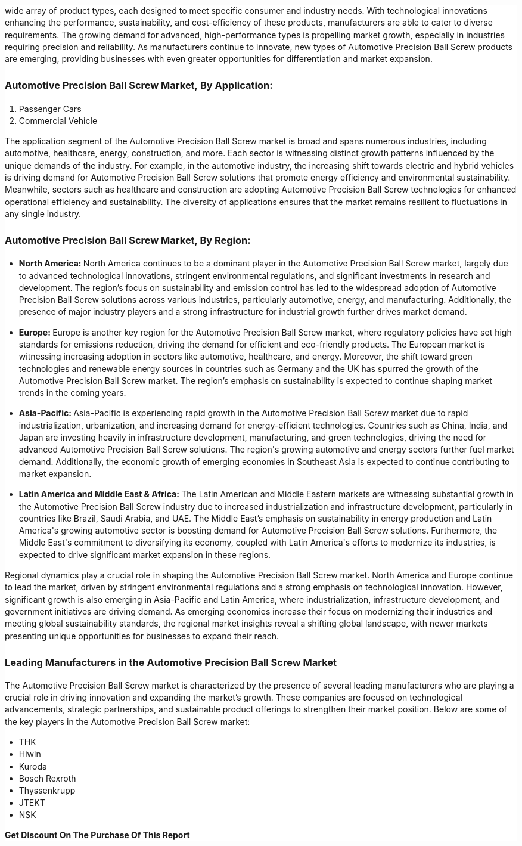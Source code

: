 wide array of product types, each designed to meet specific consumer and industry needs. With technological innovations enhancing the performance, sustainability, and cost-efficiency of these products, manufacturers are able to cater to diverse requirements. The growing demand for advanced, high-performance types is propelling market growth, especially in industries requiring precision and reliability. As manufacturers continue to innovate, new types of Automotive Precision Ball Screw products are emerging, providing businesses with even greater opportunities for differentiation and market expansion.</p><h3>Automotive Precision Ball Screw Market,&nbsp;By Application:</h3><ol><li>Passenger Cars<li> Commercial Vehicle</li></ol><p>The application segment of the Automotive Precision Ball Screw market is broad and spans numerous industries, including automotive, healthcare, energy, construction, and more. Each sector is witnessing distinct growth patterns influenced by the unique demands of the industry. For example, in the automotive industry, the increasing shift towards electric and hybrid vehicles is driving demand for Automotive Precision Ball Screw solutions that promote energy efficiency and environmental sustainability. Meanwhile, sectors such as healthcare and construction are adopting Automotive Precision Ball Screw technologies for enhanced operational efficiency and sustainability. The diversity of applications ensures that the market remains resilient to fluctuations in any single industry.</p><h3>Automotive Precision Ball Screw Market, By Region:</h3><ul><li><p><strong>North America:&nbsp;</strong>North America continues to be a dominant player in the Automotive Precision Ball Screw market, largely due to advanced technological innovations, stringent environmental regulations, and significant investments in research and development. The region&rsquo;s focus on sustainability and emission control has led to the widespread adoption of Automotive Precision Ball Screw solutions across various industries, particularly automotive, energy, and manufacturing. Additionally, the presence of major industry players and a strong infrastructure for industrial growth further drives market demand.</p></li><li><p><strong><strong>Europe:&nbsp;</strong></strong>Europe is another key region for the Automotive Precision Ball Screw market, where regulatory policies have set high standards for emissions reduction, driving the demand for efficient and eco-friendly products. The European market is witnessing increasing adoption in sectors like automotive, healthcare, and energy. Moreover, the shift toward green technologies and renewable energy sources in countries such as Germany and the UK has spurred the growth of the Automotive Precision Ball Screw market. The region&rsquo;s emphasis on sustainability is expected to continue shaping market trends in the coming years.</p></li><li><p><strong><strong>Asia-Pacific:&nbsp;</strong></strong>Asia-Pacific is experiencing rapid growth in the Automotive Precision Ball Screw market due to rapid industrialization, urbanization, and increasing demand for energy-efficient technologies. Countries such as China, India, and Japan are investing heavily in infrastructure development, manufacturing, and green technologies, driving the need for advanced Automotive Precision Ball Screw solutions. The region's growing automotive and energy sectors further fuel market demand. Additionally, the economic growth of emerging economies in Southeast Asia is expected to continue contributing to market expansion.</p></li><li><p><strong><strong>Latin America and Middle East &amp; Africa:&nbsp;</strong></strong>The Latin American and Middle Eastern markets are witnessing substantial growth in the Automotive Precision Ball Screw industry due to increased industrialization and infrastructure development, particularly in countries like Brazil, Saudi Arabia, and UAE. The Middle East&rsquo;s emphasis on sustainability in energy production and Latin America's growing automotive sector is boosting demand for Automotive Precision Ball Screw solutions. Furthermore, the Middle East's commitment to diversifying its economy, coupled with Latin America's efforts to modernize its industries, is expected to drive significant market expansion in these regions.</p></li></ul><p>Regional dynamics play a crucial role in shaping the Automotive Precision Ball Screw market. North America and Europe continue to lead the market, driven by stringent environmental regulations and a strong emphasis on technological innovation. However, significant growth is also emerging in Asia-Pacific and Latin America, where industrialization, infrastructure development, and government initiatives are driving demand. As emerging economies increase their focus on modernizing their industries and meeting global sustainability standards, the regional market insights reveal a shifting global landscape, with newer markets presenting unique opportunities for businesses to expand their reach.</p><h3><strong>Leading Manufacturers in the Automotive Precision Ball Screw Market</strong></h3><p>The Automotive Precision Ball Screw market is characterized by the presence of several leading manufacturers who are playing a crucial role in driving innovation and expanding the market&rsquo;s growth. These companies are focused on technological advancements, strategic partnerships, and sustainable product offerings to strengthen their market position. Below are some of the key players in the Automotive Precision Ball Screw market:</p></div><div class="article-main__content" data-test-id="publishing-text-block"><ul><li><span class="">THK<li> Hiwin<li> Kuroda<li> Bosch Rexroth<li> Thyssenkrupp<li> JTEKT<li> NSK</span></li></ul></div><div class="article-main__content" data-test-id="publishing-text-block"><p><span class="font-[700]"><strong>Get Discount On The Purchase Of This Report